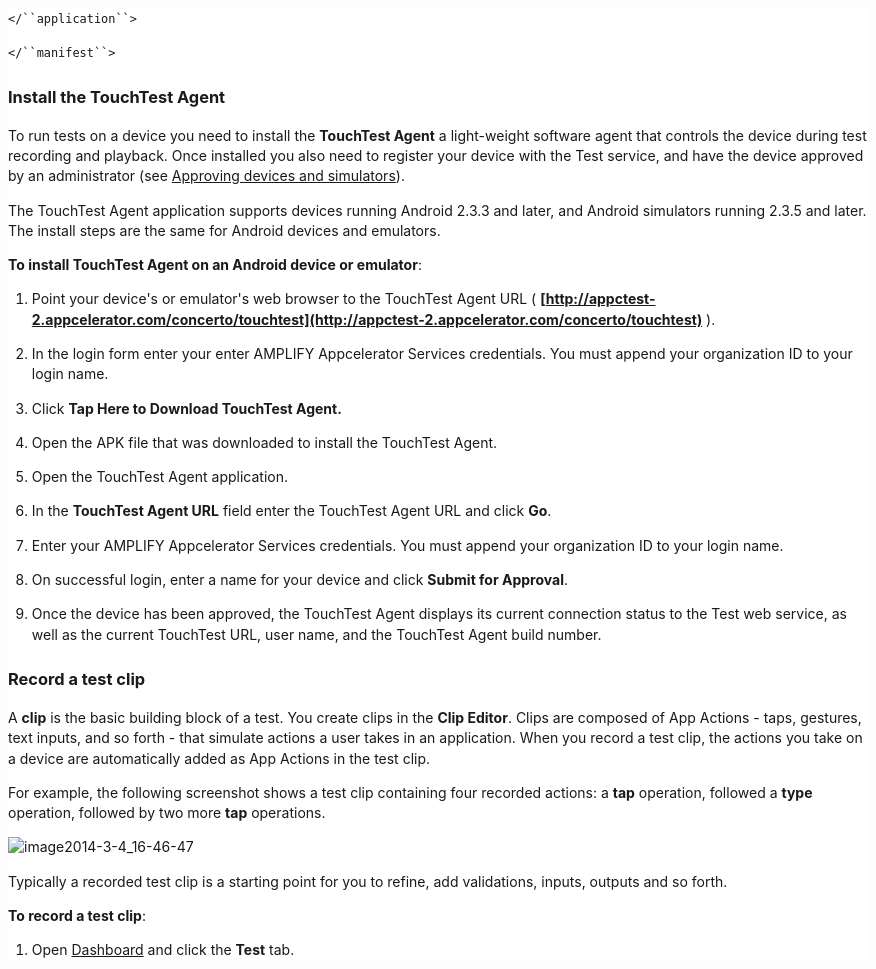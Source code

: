 `</``application``>`

`</``manifest``>`

### Install the TouchTest Agent

To run tests on a device you need to install the **TouchTest Agent** a light-weight software agent that controls the device during test recording and playback. Once installed you also need to register your device with the Test service, and have the device approved by an administrator (see [Approving devices and simulators](/docs/appc/AMPLIFY_Appcelerator_Services/AMPLIFY_Appcelerator_Services_Guide/Appcelerator_Test/Getting_Started_with_Test/#approval)).

The TouchTest Agent application supports devices running Android 2.3.3 and later, and Android simulators running 2.3.5 and later. The install steps are the same for Android devices and emulators.

**To install TouchTest Agent on an Android device or emulator**:

1.  Point your device's or emulator's web browser to the TouchTest Agent URL ( **[http://appctest-2.appcelerator.com/concerto/touchtest](http://appctest-2.appcelerator.com/concerto/touchtest)** ).
    
2.  In the login form enter your enter AMPLIFY Appcelerator Services credentials. You must append your organization ID to your login name.
    
3.  Click **Tap Here to Download TouchTest Agent.**
    
4.  Open the APK file that was downloaded to install the TouchTest Agent.
    
5.  Open the TouchTest Agent application.
    
6.  In the **TouchTest Agent URL** field enter the TouchTest Agent URL and click **Go**.
    
7.  Enter your AMPLIFY Appcelerator Services credentials. You must append your organization ID to your login name.
    
8.  On successful login, enter a name for your device and click **Submit for Approval**.
    
9.  Once the device has been approved, the TouchTest Agent displays its current connection status to the Test web service, as well as the current TouchTest URL, user name, and the TouchTest Agent build number.
    

### Record a test clip

A **clip** is the basic building block of a test. You create clips in the **Clip Editor**. Clips are composed of App Actions - taps, gestures, text inputs, and so forth - that simulate actions a user takes in an application. When you record a test clip, the actions you take on a device are automatically added as App Actions in the test clip.

For example, the following screenshot shows a test clip containing four recorded actions: a **tap** operation, followed a **type** operation, followed by two more **tap** operations.

![image2014-3-4_16-46-47](/Images/appc/download/attachments/43298718/image2014-3-4_16-46-47.png)

Typically a recorded test clip is a starting point for you to refine, add validations, inputs, outputs and so forth.

**To record a test clip**:

1.  Open [Dashboard](https://platform.axway.com/) and click the **Test** tab.
    